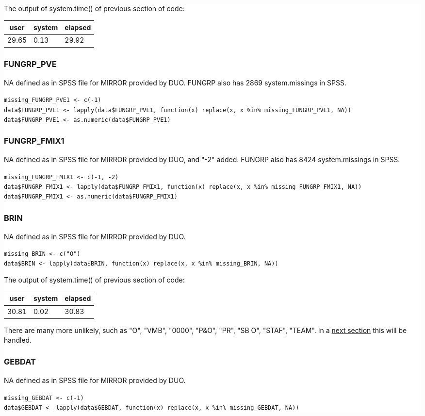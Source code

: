 The output of system.time() of previous section of code:

|user|system|elapsed 
|-|-|-|
|29.65|0.13|29.92|

  
### FUNGRP_PVE
NA defined as in SPSS file for MIRROR provided by DUO. FUNGRP also has 2869 system.missings in SPSS. 
```{r}
missing_FUNGRP_PVE1 <- c(-1)
data$FUNGRP_PVE1 <- lapply(data$FUNGRP_PVE1, function(x) replace(x, x %in% missing_FUNGRP_PVE1, NA))
data$FUNGRP_PVE1 <- as.numeric(data$FUNGRP_PVE1)
```
  
### FUNGRP_FMIX1
NA defined as in SPSS file for MIRROR provided by DUO, and "-2" added. FUNGRP also has 8424 system.missings in SPSS. 
```{r}
missing_FUNGRP_FMIX1 <- c(-1, -2)
data$FUNGRP_FMIX1 <- lapply(data$FUNGRP_FMIX1, function(x) replace(x, x %in% missing_FUNGRP_FMIX1, NA))
data$FUNGRP_FMIX1 <- as.numeric(data$FUNGRP_FMIX1)
```
  
### BRIN
NA defined as in SPSS file for MIRROR provided by DUO.
```{r}
missing_BRIN <- c("O") 
data$BRIN <- lapply(data$BRIN, function(x) replace(x, x %in% missing_BRIN, NA))
```

The output of system.time() of previous section of code:

|user|system|elapsed|
|-|-|-|
|30.81|0.02|30.83|

There are many more unlikely, such as "O", "VMB", "0000", "P&O", "PR", "SB O", "STAF", "TEAM". In a [next section](#ValidateBRIN) this will be handled. 
  
### GEBDAT
NA defined as in SPSS file for MIRROR provided by DUO.
```{r}
missing_GEBDAT <- c(-1) 
data$GEBDAT <- lapply(data$GEBDAT, function(x) replace(x, x %in% missing_GEBDAT, NA))
```
